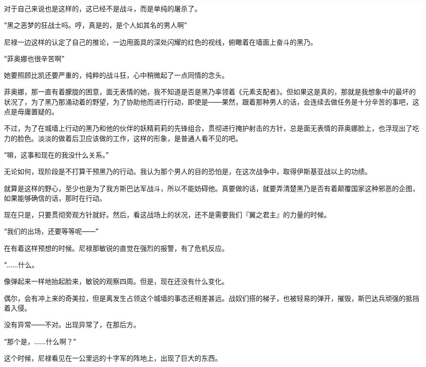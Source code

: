 对于自己来说也是这样的，这已经不是战斗，而是单纯的屠杀了。

“黑之恶梦的狂战士吗。哼，真是的，是个人如其名的男人啊”

尼禄一边这样的认定了自己的推论，一边用面具的深处闪耀的红色的视线，俯瞰着在墙面上奋斗的黑乃。

“菲奥娜也很辛苦啊”

她要照顾比凯还要严重的，纯粹的战斗狂，心中稍微起了一点同情的念头。

菲奥娜，那一直有着朦胧的困意，面无表情的她，我不知道是否是黑乃率领着《元素支配者》。但如果这是真的，那就是我想象中的最坏的状况了，为了黑乃那涌动着的野望，为了协助他而进行行动，即使是——果然，跟着那种男人的话，会连续去做任务是十分辛苦的事吧，这点是毋庸置疑的。

不过，为了在城墙上行动的黑乃和他的伙伴的妖精莉莉的先锋组合，贯彻进行掩护射击的方针，总是面无表情的菲奥娜脸上，也浮现出了吃力的脸色。淡淡的做着后卫应该做的工作，这样的形象，是普通人看不见的吧。

“嘛，这事和现在的我没什么关系。”

无论如何，现阶段是不打算干预黑乃的行动。我认为那个男人的目的恐怕是，在这次战争中，取得伊斯基亚战以上的功绩。

就算是这样的野心，至少也是为了我方斯巴达军战斗，所以不能妨碍他。真要做的话，就要弄清楚黑乃是否有着颠覆国家这种邪恶的企图，如果能够确信的话，那时在行动。

现在只是，只要贯彻旁观方针就好。然后，看这战场上的状况，还不是需要我们『翼之君主』的力量的时候。

“我们的出场，还要等等呢——”

在有着这样预想的时候。尼禄那敏锐的直觉在强烈的报警，有了危机反应。

“……什么。

像弹起来一样地抬起脸来，敏锐的观察四周。但是，现在还没有什么变化。

偶尔，会有冲上来的奇美拉，但是离发生占领这个城墙的事态还相差甚远。战奴们搭的梯子，也被轻易的弹开，摧毁，斯巴达兵顽强的抵挡着入侵。

没有异常——不对。出现异常了，在那后方。

“那个是，……什么啊？”

这个时候，尼禄看见在一公里远的十字军的阵地上，出现了巨大的东西。
